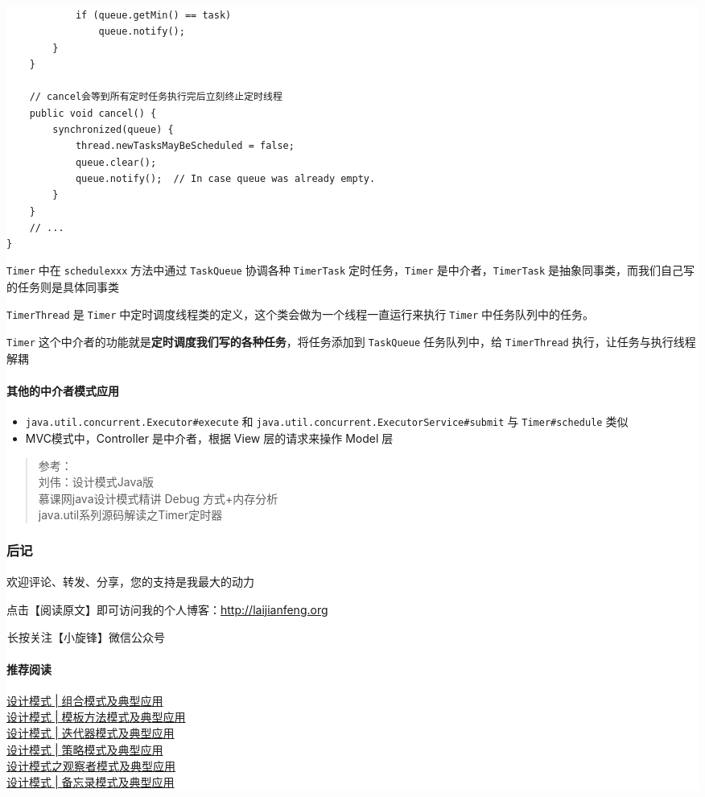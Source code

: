 ```
            if (queue.getMin() == task)
                queue.notify();
        }
    }

    // cancel会等到所有定时任务执行完后立刻终止定时线程
    public void cancel() {
        synchronized(queue) {
            thread.newTasksMayBeScheduled = false;
            queue.clear();
            queue.notify();  // In case queue was already empty.
        }
    }
    // ...
}
```

`Timer` 中在 `schedulexxx` 方法中通过 `TaskQueue` 协调各种 `TimerTask` 定时任务，`Timer` 是中介者，`TimerTask` 是抽象同事类，而我们自己写的任务则是具体同事类

`TimerThread` 是 `Timer` 中定时调度线程类的定义，这个类会做为一个线程一直运行来执行 `Timer` 中任务队列中的任务。

`Timer` 这个中介者的功能就是**定时调度我们写的各种任务**，将任务添加到 `TaskQueue` 任务队列中，给 `TimerThread` 执行，让任务与执行线程解耦

#### 其他的中介者模式应用

- `java.util.concurrent.Executor#execute` 和 `java.util.concurrent.ExecutorService#submit` 与 `Timer#schedule` 类似
- MVC模式中，Controller 是中介者，根据 View 层的请求来操作 Model 层

> 参考：   
> 刘伟：设计模式Java版   
> 慕课网java设计模式精讲 Debug 方式+内存分析    
> java.util系列源码解读之Timer定时器

### 后记

欢迎评论、转发、分享，您的支持是我最大的动力

点击【阅读原文】即可访问我的个人博客：http://laijianfeng.org

![长按关注【小旋锋】微信公众号](data:image/gif;base64,iVBORw0KGgoAAAANSUhEUgAAAAEAAAABCAYAAAAfFcSJAAAADUlEQVQImWNgYGBgAAAABQABh6FO1AAAAABJRU5ErkJggg==)长按关注【小旋锋】微信公众号

#### 推荐阅读

[设计模式 | 组合模式及典型应用](https://mp.weixin.qq.com/s?__biz=MzI1NDU0MTE1NA==&mid=2247483742&idx=1&sn=436670dc4793c6c9e7207ca6222e062c&chksm=e9c2ed53deb56445c7fb1aef89ab80b23bab96e6f9993618c98e1746209eec05f36b231cfaa8&scene=21#wechat_redirect)    
[设计模式 | 模板方法模式及典型应用](https://mp.weixin.qq.com/s?__biz=MzI1NDU0MTE1NA==&mid=2247483747&idx=1&sn=aa494215a2933e2424a6daa03587e478&chksm=e9c2ed6edeb564783b9acd9f5372a08d53d04b001ca362c9213c4379bc7e1bff363e4ad01e3c&scene=21#wechat_redirect)    
[设计模式 | 迭代器模式及典型应用](https://mp.weixin.qq.com/s?__biz=MzI1NDU0MTE1NA==&mid=2247483752&idx=1&sn=7880679f18b5727ea64cd05c06817c35&chksm=e9c2ed65deb56473da688784c4562995c24daf4b13425d0d4d080208728b86525f6600127925&scene=21#wechat_redirect)     
[设计模式 | 策略模式及典型应用](https://mp.weixin.qq.com/s?__biz=MzI1NDU0MTE1NA==&mid=2247483757&idx=1&sn=9f6b63370e7b41190c325f72286eab2d&chksm=e9c2ed60deb56476f2092558d61f3e91f833f80796c93b54c067baecd1512d6749f9bd278974&scene=21#wechat_redirect)   
[设计模式之观察者模式及典型应用](https://mp.weixin.qq.com/s?__biz=MzI1NDU0MTE1NA==&mid=2247483762&idx=1&sn=2ac98e9e5583f24edab96c380dfdd65e&chksm=e9c2ed7fdeb5646983c44a78c988e11dc6d00c6b08bb4140e3a730bcee681dfe95d7ba1ea7b9&scene=21#wechat_redirect)   
[设计模式 | 备忘录模式及典型应用](https://mp.weixin.qq.com/s?__biz=MzI1NDU0MTE1NA==&mid=2247483767&idx=1&sn=e7b1ed97976967e6fd55ea311555aeab&chksm=e9c2ed7adeb5646c54f88237d34c9ad16fcc8bdb584448fe2052297af9f219d1fd4de8a06d83&scene=21#wechat_redirect)
